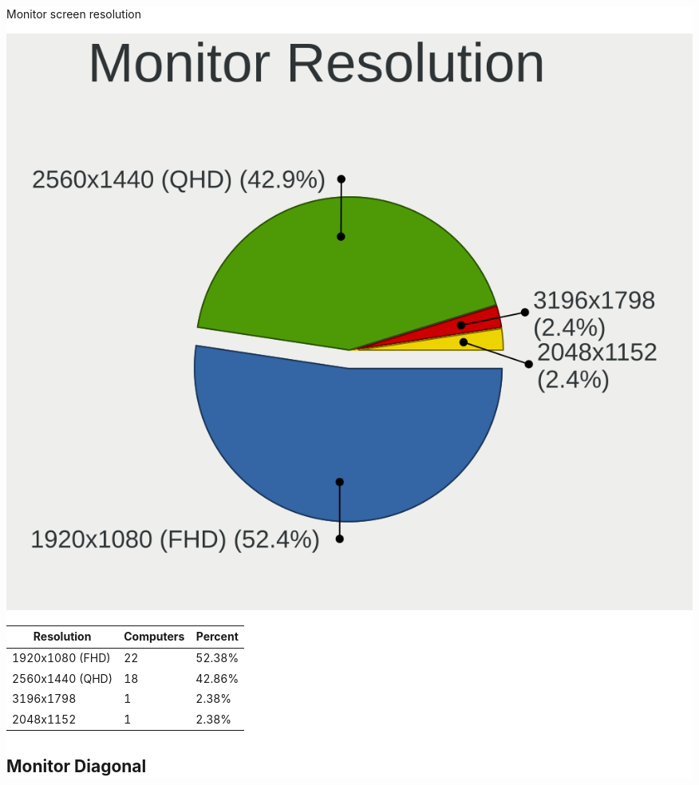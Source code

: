 Monitor screen resolution

![Monitor Resolution](./All/images/pie_chart/mon_resolution.svg)


| Resolution      | Computers | Percent |
|-----------------|-----------|---------|
| 1920x1080 (FHD) | 22        | 52.38%  |
| 2560x1440 (QHD) | 18        | 42.86%  |
| 3196x1798       | 1         | 2.38%   |
| 2048x1152       | 1         | 2.38%   |

Monitor Diagonal
----------------
